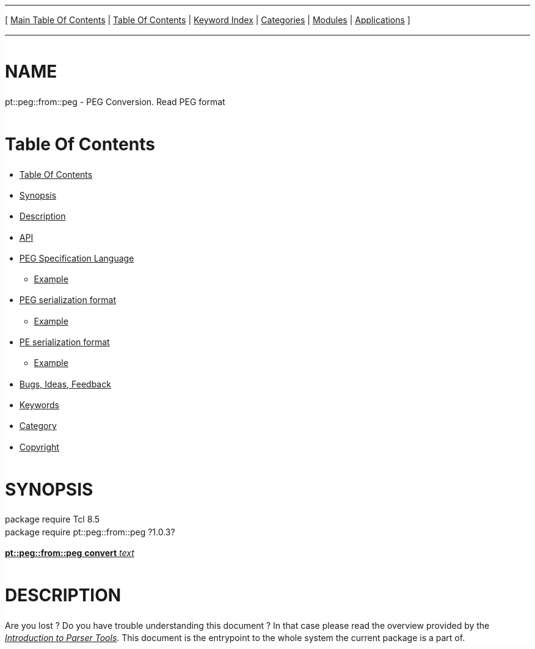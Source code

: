 
[//000000001]: # (pt::peg::from::peg \- Parser Tools)
[//000000002]: # (Generated from file 'from\.inc' by tcllib/doctools with format 'markdown')
[//000000003]: # (Copyright &copy; 2009 Andreas Kupries <andreas\_kupries@users\.sourceforge\.net>)
[//000000004]: # (pt::peg::from::peg\(n\) 1\.0\.3 tcllib "Parser Tools")

<hr> [ <a href="../../../../toc.md">Main Table Of Contents</a> &#124; <a
href="../../../toc.md">Table Of Contents</a> &#124; <a
href="../../../../index.md">Keyword Index</a> &#124; <a
href="../../../../toc0.md">Categories</a> &#124; <a
href="../../../../toc1.md">Modules</a> &#124; <a
href="../../../../toc2.md">Applications</a> ] <hr>

# NAME

pt::peg::from::peg \- PEG Conversion\. Read PEG format

# <a name='toc'></a>Table Of Contents

  - [Table Of Contents](#toc)

  - [Synopsis](#synopsis)

  - [Description](#section1)

  - [API](#section2)

  - [PEG Specification Language](#section3)

      - [Example](#subsection1)

  - [PEG serialization format](#section4)

      - [Example](#subsection2)

  - [PE serialization format](#section5)

      - [Example](#subsection3)

  - [Bugs, Ideas, Feedback](#section6)

  - [Keywords](#keywords)

  - [Category](#category)

  - [Copyright](#copyright)

# <a name='synopsis'></a>SYNOPSIS

package require Tcl 8\.5  
package require pt::peg::from::peg ?1\.0\.3?  

[__pt::peg::from::peg__ __convert__ *text*](#1)  

# <a name='description'></a>DESCRIPTION

Are you lost ? Do you have trouble understanding this document ? In that case
please read the overview provided by the *[Introduction to Parser
Tools](pt\_introduction\.md)*\. This document is the entrypoint to the whole
system the current package is a part of\.
